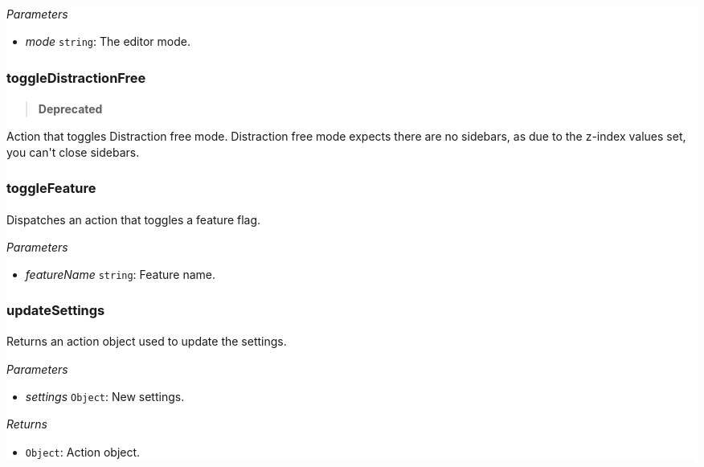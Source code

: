 _Parameters_

- _mode_ `string`: The editor mode.

### toggleDistractionFree

> **Deprecated**

Action that toggles Distraction free mode. Distraction free mode expects there are no sidebars, as due to the z-index values set, you can't close sidebars.

### toggleFeature

Dispatches an action that toggles a feature flag.

_Parameters_

- _featureName_ `string`: Feature name.

### updateSettings

Returns an action object used to update the settings.

_Parameters_

- _settings_ `Object`: New settings.

_Returns_

- `Object`: Action object.


